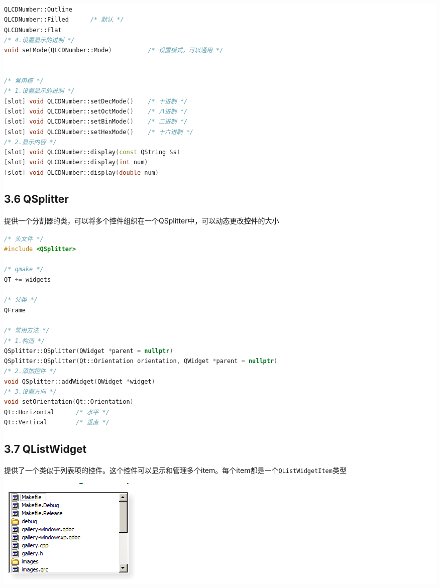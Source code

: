 ```cpp
QLCDNumber::Outline
QLCDNumber::Filled      /* 默认 */
QLCDNumber::Flat
/* 4.设置显示的进制 */
void setMode(QLCDNumber::Mode)          /* 设置模式，可以通用 */


/* 常用槽 */
/* 1.设置显示的进制 */
[slot] void QLCDNumber::setDecMode()    /* 十进制 */
[slot] void QLCDNumber::setOctMode()    /* 八进制 */
[slot] void QLCDNumber::setBinMode()    /* 二进制 */
[slot] void QLCDNumber::setHexMode()    /* 十六进制 */
/* 2.显示内容 */
[slot] void QLCDNumber::display(const QString &s)
[slot] void QLCDNumber::display(int num)
[slot] void QLCDNumber::display(double num)
```

## 3.6 QSplitter

提供一个分割器的类，可以将多个控件组织在一个QSplitter中，可以动态更改控件的大小

```cpp
/* 头文件 */
#include <QSplitter> 

/* qmake */
QT += widgets

/* 父类 */
QFrame

/* 常用方法 */
/* 1.构造 */
QSplitter::QSplitter(QWidget *parent = nullptr)
QSplitter::QSplitter(Qt::Orientation orientation, QWidget *parent = nullptr)
/* 2.添加控件 */
void QSplitter::addWidget(QWidget *widget)
/* 3.设置方向 */
void setOrientation(Qt::Orientation)
Qt::Horizontal      /* 水平 */
Qt::Vertical        /* 垂直 */
```

## 3.7 QListWidget

提供了一个类似于列表项的控件。这个控件可以显示和管理多个item。每个item都是一个`QListWidgetItem`类型

![image-20220221134501593](images/02_Qt窗体、布局、控件/image-20220221134501593.png)
